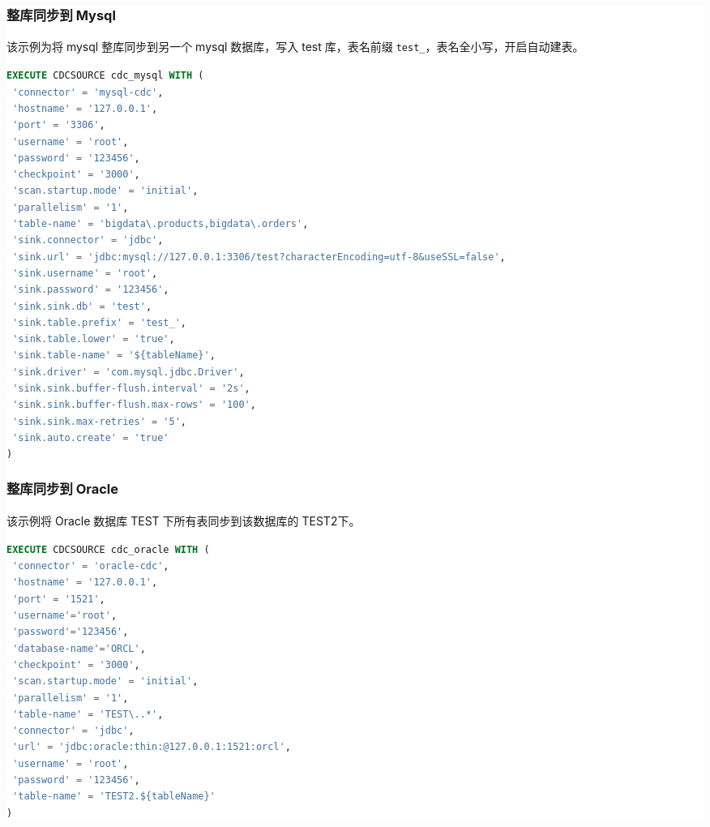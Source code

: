 ### 整库同步到 Mysql

该示例为将 mysql 整库同步到另一个 mysql 数据库，写入 test 库，表名前缀 `test_`，表名全小写，开启自动建表。

```sql
EXECUTE CDCSOURCE cdc_mysql WITH (
 'connector' = 'mysql-cdc',
 'hostname' = '127.0.0.1',
 'port' = '3306',
 'username' = 'root',
 'password' = '123456',
 'checkpoint' = '3000',
 'scan.startup.mode' = 'initial',
 'parallelism' = '1',
 'table-name' = 'bigdata\.products,bigdata\.orders',
 'sink.connector' = 'jdbc',
 'sink.url' = 'jdbc:mysql://127.0.0.1:3306/test?characterEncoding=utf-8&useSSL=false',
 'sink.username' = 'root',
 'sink.password' = '123456',
 'sink.sink.db' = 'test',
 'sink.table.prefix' = 'test_',
 'sink.table.lower' = 'true',
 'sink.table-name' = '${tableName}',
 'sink.driver' = 'com.mysql.jdbc.Driver',
 'sink.sink.buffer-flush.interval' = '2s',
 'sink.sink.buffer-flush.max-rows' = '100',
 'sink.sink.max-retries' = '5',
 'sink.auto.create' = 'true'
)
```

### 整库同步到 Oracle

该示例将 Oracle 数据库 TEST 下所有表同步到该数据库的 TEST2下。

```sql
EXECUTE CDCSOURCE cdc_oracle WITH (
 'connector' = 'oracle-cdc',
 'hostname' = '127.0.0.1',
 'port' = '1521',
 'username'='root',
 'password'='123456',
 'database-name'='ORCL',
 'checkpoint' = '3000',
 'scan.startup.mode' = 'initial',
 'parallelism' = '1',
 'table-name' = 'TEST\..*',
 'connector' = 'jdbc',
 'url' = 'jdbc:oracle:thin:@127.0.0.1:1521:orcl',
 'username' = 'root',
 'password' = '123456',
 'table-name' = 'TEST2.${tableName}'
)
```
